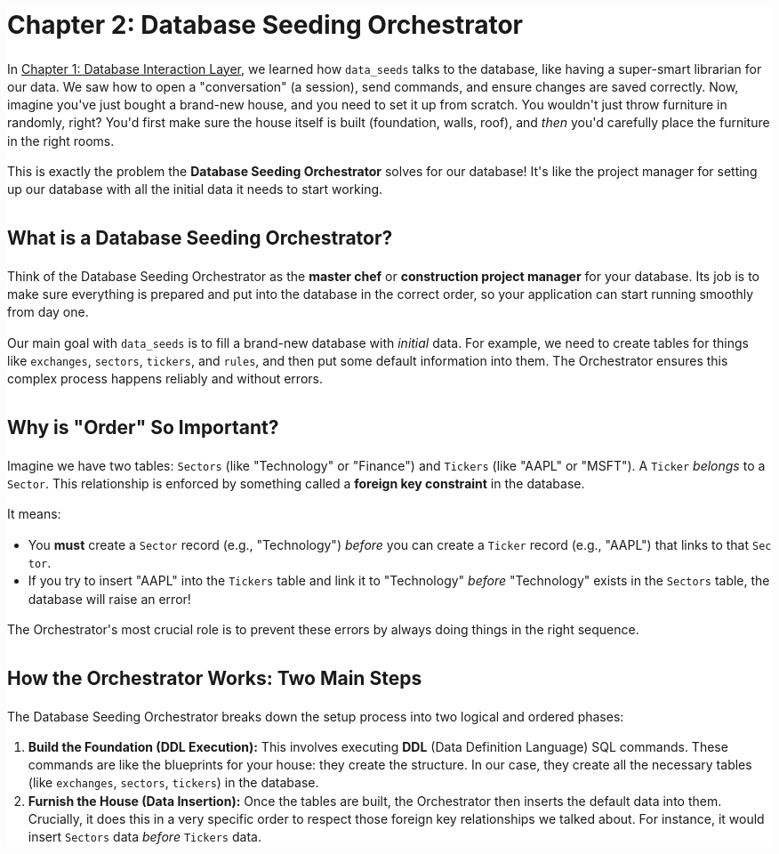 # Chapter 2: Database Seeding Orchestrator

In [Chapter 1: Database Interaction Layer](01_database_interaction_layer_.md), we learned how `data_seeds` talks to the database, like having a super-smart librarian for our data. We saw how to open a "conversation" (a session), send commands, and ensure changes are saved correctly. Now, imagine you've just bought a brand-new house, and you need to set it up from scratch. You wouldn't just throw furniture in randomly, right? You'd first make sure the house itself is built (foundation, walls, roof), and *then* you'd carefully place the furniture in the right rooms.

This is exactly the problem the **Database Seeding Orchestrator** solves for our database! It's like the project manager for setting up our database with all the initial data it needs to start working.

## What is a Database Seeding Orchestrator?

Think of the Database Seeding Orchestrator as the **master chef** or **construction project manager** for your database. Its job is to make sure everything is prepared and put into the database in the correct order, so your application can start running smoothly from day one.

Our main goal with `data_seeds` is to fill a brand-new database with *initial* data. For example, we need to create tables for things like `exchanges`, `sectors`, `tickers`, and `rules`, and then put some default information into them. The Orchestrator ensures this complex process happens reliably and without errors.

## Why is "Order" So Important?

Imagine we have two tables: `Sectors` (like "Technology" or "Finance") and `Tickers` (like "AAPL" or "MSFT"). A `Ticker` *belongs* to a `Sector`. This relationship is enforced by something called a **foreign key constraint** in the database.

It means:
*   You **must** create a `Sector` record (e.g., "Technology") *before* you can create a `Ticker` record (e.g., "AAPL") that links to that `Sector`.
*   If you try to insert "AAPL" into the `Tickers` table and link it to "Technology" *before* "Technology" exists in the `Sectors` table, the database will raise an error!

The Orchestrator's most crucial role is to prevent these errors by always doing things in the right sequence.

## How the Orchestrator Works: Two Main Steps

The Database Seeding Orchestrator breaks down the setup process into two logical and ordered phases:

1.  **Build the Foundation (DDL Execution):** This involves executing **DDL** (Data Definition Language) SQL commands. These commands are like the blueprints for your house: they create the structure. In our case, they create all the necessary tables (like `exchanges`, `sectors`, `tickers`) in the database.
2.  **Furnish the House (Data Insertion):** Once the tables are built, the Orchestrator then inserts the default data into them. Crucially, it does this in a very specific order to respect those foreign key relationships we talked about. For instance, it would insert `Sectors` data *before* `Tickers` data.
